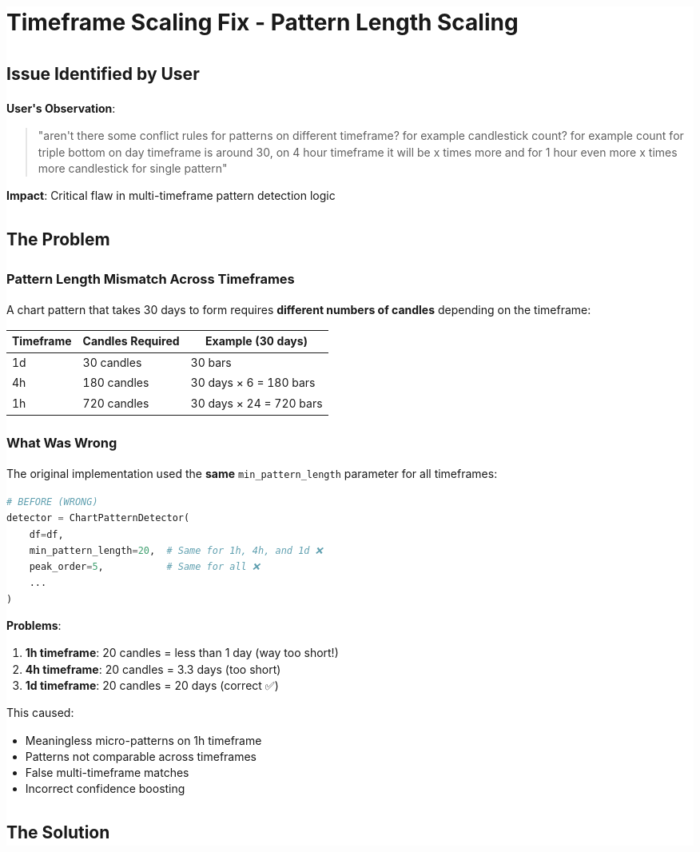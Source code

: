 # Timeframe Scaling Fix - Pattern Length Scaling

## Issue Identified by User

**User's Observation**:
> "aren't there some conflict rules for patterns on different timeframe? for example candlestick count? for example count for triple bottom on day timeframe is around 30, on 4 hour timeframe it will be x times more and for 1 hour even more x times more candlestick for single pattern"

**Impact**: Critical flaw in multi-timeframe pattern detection logic

## The Problem

### Pattern Length Mismatch Across Timeframes

A chart pattern that takes 30 days to form requires **different numbers of candles** depending on the timeframe:

| Timeframe | Candles Required | Example (30 days) |
|-----------|------------------|-------------------|
| 1d        | 30 candles       | 30 bars           |
| 4h        | 180 candles      | 30 days × 6 = 180 bars |
| 1h        | 720 candles      | 30 days × 24 = 720 bars |

### What Was Wrong

The original implementation used the **same** `min_pattern_length` parameter for all timeframes:

```python
# BEFORE (WRONG)
detector = ChartPatternDetector(
    df=df,
    min_pattern_length=20,  # Same for 1h, 4h, and 1d ❌
    peak_order=5,           # Same for all ❌
    ...
)
```

**Problems**:
1. **1h timeframe**: 20 candles = less than 1 day (way too short!)
2. **4h timeframe**: 20 candles = 3.3 days (too short)
3. **1d timeframe**: 20 candles = 20 days (correct ✅)

This caused:
- Meaningless micro-patterns on 1h timeframe
- Patterns not comparable across timeframes
- False multi-timeframe matches
- Incorrect confidence boosting

## The Solution

